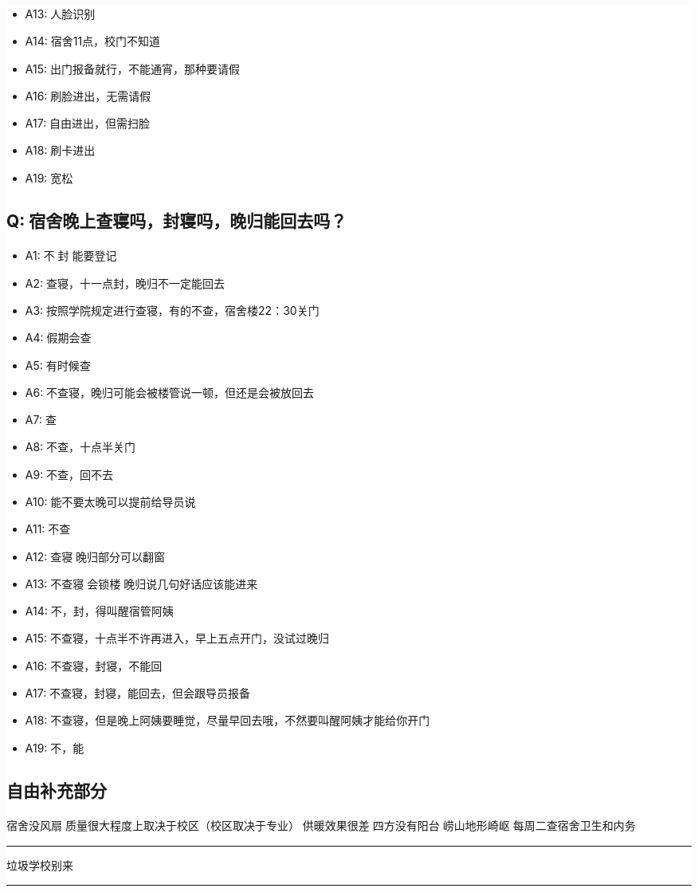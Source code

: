 - A13: 人脸识别

- A14: 宿舍11点，校门不知道

- A15: 出门报备就行，不能通宵，那种要请假

- A16: 刷脸进出，无需请假

- A17: 自由进出，但需扫脸

- A18: 刷卡进出

- A19: 宽松

## Q: 宿舍晚上查寝吗，封寝吗，晚归能回去吗？

- A1: 不 封 能要登记

- A2: 查寝，十一点封，晚归不一定能回去

- A3: 按照学院规定进行查寝，有的不查，宿舍楼22：30关门

- A4: 假期会查

- A5: 有时候查

- A6: 不查寝，晚归可能会被楼管说一顿，但还是会被放回去

- A7: 查

- A8: 不查，十点半关门

- A9: 不查，回不去

- A10: 能不要太晚可以提前给导员说

- A11: 不查

- A12: 查寝 晚归部分可以翻窗

- A13: 不查寝 会锁楼 晚归说几句好话应该能进来

- A14: 不，封，得叫醒宿管阿姨

- A15: 不查寝，十点半不许再进入，早上五点开门，没试过晚归

- A16: 不查寝，封寝，不能回

- A17: 不查寝，封寝，能回去，但会跟导员报备

- A18: 不查寝，但是晚上阿姨要睡觉，尽量早回去哦，不然要叫醒阿姨才能给你开门

- A19: 不，能

## 自由补充部分

宿舍没风扇 质量很大程度上取决于校区（校区取决于专业） 供暖效果很差 四方没有阳台 崂山地形崎岖 每周二查宿舍卫生和内务

***

垃圾学校别来

***
